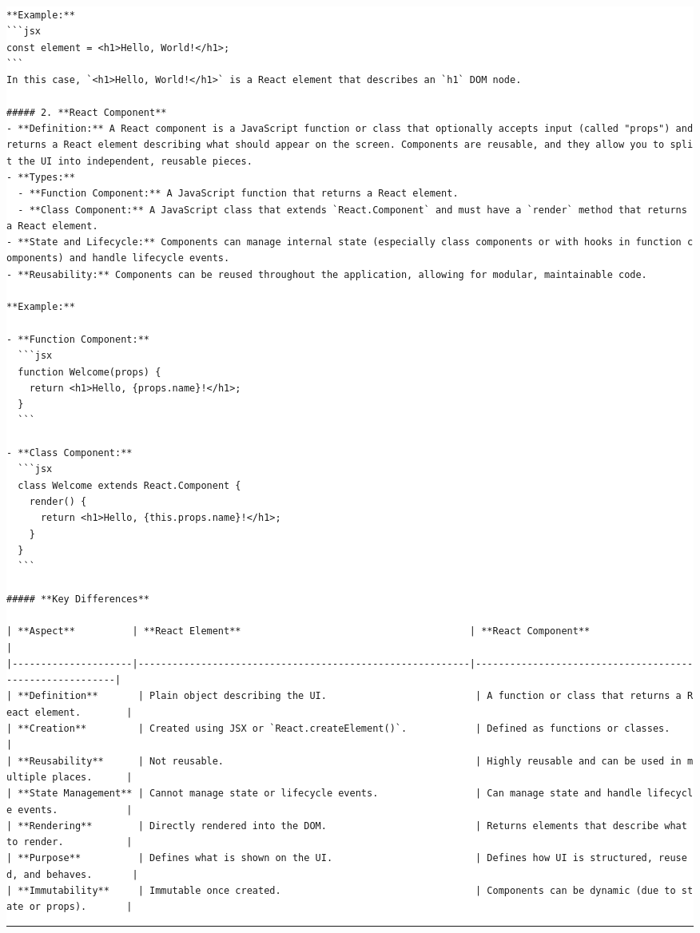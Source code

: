 	**Example:**
	```jsx
	const element = <h1>Hello, World!</h1>;
	```
	In this case, `<h1>Hello, World!</h1>` is a React element that describes an `h1` DOM node.
	
	##### 2. **React Component**
	- **Definition:** A React component is a JavaScript function or class that optionally accepts input (called "props") and returns a React element describing what should appear on the screen. Components are reusable, and they allow you to split the UI into independent, reusable pieces.
	- **Types:**
	  - **Function Component:** A JavaScript function that returns a React element.
	  - **Class Component:** A JavaScript class that extends `React.Component` and must have a `render` method that returns a React element.
	- **State and Lifecycle:** Components can manage internal state (especially class components or with hooks in function components) and handle lifecycle events.
	- **Reusability:** Components can be reused throughout the application, allowing for modular, maintainable code.
	  
	**Example:**
	
	- **Function Component:**
	  ```jsx
	  function Welcome(props) {
	    return <h1>Hello, {props.name}!</h1>;
	  }
	  ```
	
	- **Class Component:**
	  ```jsx
	  class Welcome extends React.Component {
	    render() {
	      return <h1>Hello, {this.props.name}!</h1>;
	    }
	  }
	  ```
	
	##### **Key Differences**
	
	| **Aspect**          | **React Element**                                        | **React Component**                                     |
	|---------------------|----------------------------------------------------------|---------------------------------------------------------|
	| **Definition**       | Plain object describing the UI.                          | A function or class that returns a React element.        |
	| **Creation**         | Created using JSX or `React.createElement()`.            | Defined as functions or classes.                        |
	| **Reusability**      | Not reusable.                                            | Highly reusable and can be used in multiple places.      |
	| **State Management** | Cannot manage state or lifecycle events.                 | Can manage state and handle lifecycle events.            |
	| **Rendering**        | Directly rendered into the DOM.                          | Returns elements that describe what to render.           |
	| **Purpose**          | Defines what is shown on the UI.                         | Defines how UI is structured, reused, and behaves.       |
	| **Immutability**     | Immutable once created.                                  | Components can be dynamic (due to state or props).       |

---